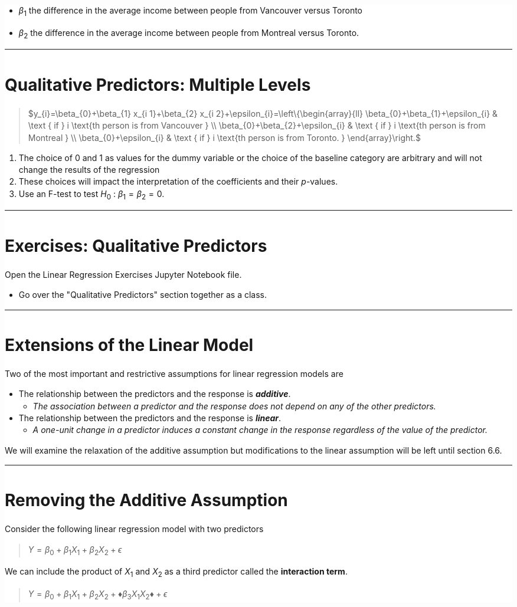 -   $\beta_1$ the difference in the average income between people from Vancouver versus Toronto

-   $\beta_2$ the difference in the average income between people from Montreal versus Toronto.

---

# Qualitative Predictors: Multiple Levels

> $y_{i}=\beta_{0}+\beta_{1} x_{i 1}+\beta_{2} x_{i 2}+\epsilon_{i}=\left\{\begin{array}{ll}
\beta_{0}+\beta_{1}+\epsilon_{i} & \text { if } i \text{th person is from Vancouver } \\
\beta_{0}+\beta_{2}+\epsilon_{i} & \text { if } i \text{th person is from Montreal } \\
\beta_{0}+\epsilon_{i} & \text { if } i \text{th person is from Toronto. }
\end{array}\right.$

1.  The choice of 0 and 1 as values for the dummy variable or the choice of the baseline category are arbitrary and will not change the results of the regression
2.  These choices will impact the interpretation of the coefficients and their $p$-values.
3.  Use an F-test to test $H_0$ : $\beta_1 = \beta_2 = 0$.

---

# Exercises: Qualitative Predictors

Open the Linear Regression Exercises Jupyter Notebook file.

-   Go over the "Qualitative Predictors" section together as a class.

---

# Extensions of the Linear Model

Two of the most important and restrictive assumptions for linear regression models are

-   The relationship between the predictors and the response is _**additive**_.
    - *The association between a predictor and the response does not depend on any of the other predictors.*
-   The relationship between the predictors and the response is _**linear**_.
    - *A one-unit change in a predictor induces a constant change in the response regardless of the value of the predictor.*

We will examine the relaxation of the additive assumption but modifications to the linear assumption will be left until section 6.6.

---

# Removing the Additive Assumption

Consider the following linear regression model with two predictors 
> $Y=\beta_{0}+\beta_{1} X_{1}+\beta_{2} X_{2}+\epsilon$
 
We can include the product of $X_1$ and $X_2$ as a third predictor called the **interaction term**. 
> $Y=\beta_{0}+\beta_{1} X_{1}+\beta_{2} X_{2}+♦️\beta_{3} X_{1} X_{2}♦️+\epsilon$
